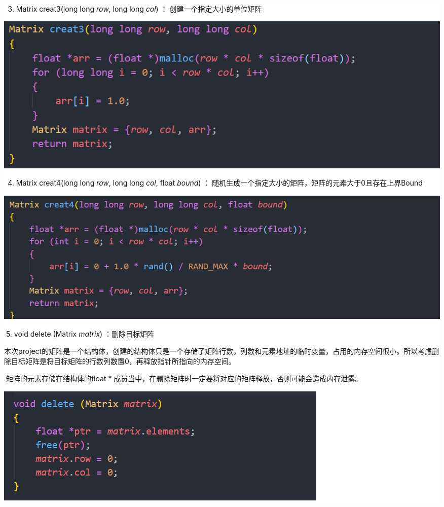      

  3. Matrix creat3(long long *row*, long long *col*) ： 创建一个指定大小的单位矩阵

![creat3](C++project3%E6%8A%A5%E5%91%8A.assets/creat3.png)



4. Matrix creat4(long long *row*, long long *col*, float *bound*) ： 随机生成一个指定大小的矩阵，矩阵的元素大于0且存在上界Bound

![creat4](C++project3%E6%8A%A5%E5%91%8A.assets/creat4.png)



​	5. void delete (Matrix *matrix*) ：删除目标矩阵

​	本次project的矩阵是一个结构体，创建的结构体只是一个存储了矩阵行数，列数和元素地址的临时变量，占用的内存空间很小。所以考虑删除目标矩阵是将目标矩阵的行数列数置0，再释放指针所指向的内存空间。

​	矩阵的元素存储在结构体的float * 成员当中，在删除矩阵时一定要将对应的矩阵释放，否则可能会造成内存泄露。

![删除](C++project3%E6%8A%A5%E5%91%8A.assets/%E5%88%A0%E9%99%A4.png)
